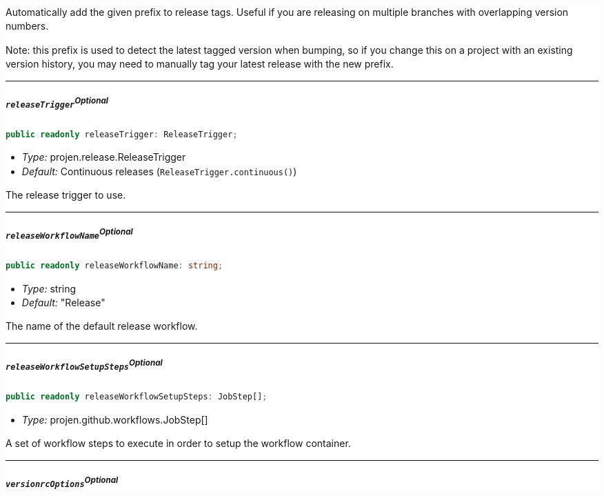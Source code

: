 Automatically add the given prefix to release tags. Useful if you are releasing on multiple branches with overlapping version numbers.

Note: this prefix is used to detect the latest tagged version
when bumping, so if you change this on a project with an existing version
history, you may need to manually tag your latest release
with the new prefix.

---

##### `releaseTrigger`<sup>Optional</sup> <a name="releaseTrigger" id="projen-init-test.RepoAnalyzerPythonProjectOptions.property.releaseTrigger"></a>

```typescript
public readonly releaseTrigger: ReleaseTrigger;
```

- *Type:* projen.release.ReleaseTrigger
- *Default:* Continuous releases (`ReleaseTrigger.continuous()`)

The release trigger to use.

---

##### `releaseWorkflowName`<sup>Optional</sup> <a name="releaseWorkflowName" id="projen-init-test.RepoAnalyzerPythonProjectOptions.property.releaseWorkflowName"></a>

```typescript
public readonly releaseWorkflowName: string;
```

- *Type:* string
- *Default:* "Release"

The name of the default release workflow.

---

##### `releaseWorkflowSetupSteps`<sup>Optional</sup> <a name="releaseWorkflowSetupSteps" id="projen-init-test.RepoAnalyzerPythonProjectOptions.property.releaseWorkflowSetupSteps"></a>

```typescript
public readonly releaseWorkflowSetupSteps: JobStep[];
```

- *Type:* projen.github.workflows.JobStep[]

A set of workflow steps to execute in order to setup the workflow container.

---

##### `versionrcOptions`<sup>Optional</sup> <a name="versionrcOptions" id="projen-init-test.RepoAnalyzerPythonProjectOptions.property.versionrcOptions"></a>

